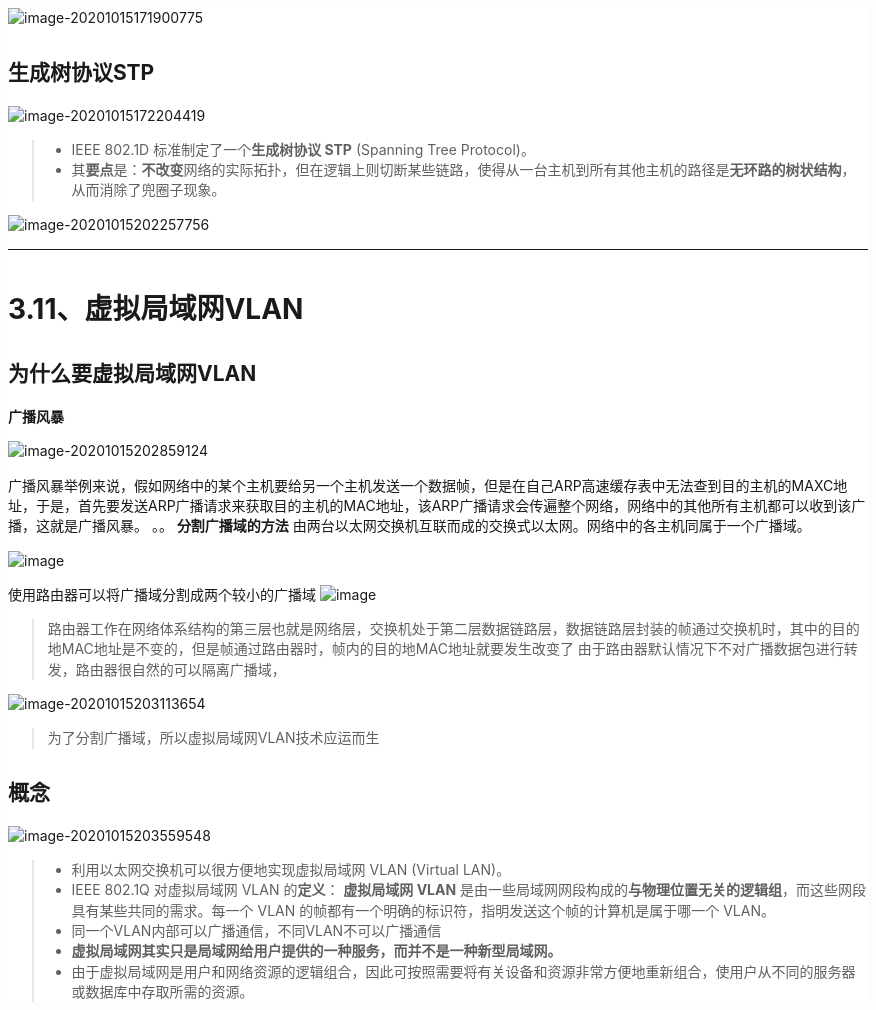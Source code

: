 ![image-20201015171900775](计算机网络第三章（数据链路层）.assets/image-20201015171900775.png)



## 生成树协议STP

![image-20201015172204419](计算机网络第三章（数据链路层）.assets/image-20201015172204419.png)

> * IEEE 802.1D 标准制定了一个**生成树协议 STP**  (Spanning Tree Protocol)。
> * 其**要点**是：**不改变**网络的实际拓扑，但在逻辑上则切断某些链路，使得从一台主机到所有其他主机的路径是**无环路的树状结构**，从而消除了兜圈子现象。

![image-20201015202257756](计算机网络第三章（数据链路层）.assets/image-20201015202257756.png)



------



# 3.11、虚拟局域网VLAN

## 为什么要虚拟局域网VLAN

**广播风暴**

![image-20201015202859124](计算机网络第三章（数据链路层）.assets/image-20201015202859124.png)

广播风暴举例来说，假如网络中的某个主机要给另一个主机发送一个数据帧，但是在自己ARP高速缓存表中无法查到目的主机的MAXC地址，于是，首先要发送ARP广播请求来获取目的主机的MAC地址，该ARP广播请求会传遍整个网络，网络中的其他所有主机都可以收到该广播，这就是广播风暴。
。。
**分割广播域的方法**
由两台以太网交换机互联而成的交换式以太网。网络中的各主机同属于一个广播域。

![image](https://github.com/renjiahui10/Computer-Network-Notes/assets/114166264/4fa1a843-a045-470e-88a4-88269d03aef8)

使用路由器可以将广播域分割成两个较小的广播域
![image](https://github.com/renjiahui10/Computer-Network-Notes/assets/114166264/e9c00ef8-2789-43c8-b4c7-67f97f4d011e)

> 路由器工作在网络体系结构的第三层也就是网络层，交换机处于第二层数据链路层，数据链路层封装的帧通过交换机时，其中的目的地MAC地址是不变的，但是帧通过路由器时，帧内的目的地MAC地址就要发生改变了
> 由于路由器默认情况下不对广播数据包进行转发，路由器很自然的可以隔离广播域，

![image-20201015203113654](计算机网络第三章（数据链路层）.assets/image-20201015203113654.png)

> 为了分割广播域，所以虚拟局域网VLAN技术应运而生



## 概念

![image-20201015203559548](计算机网络第三章（数据链路层）.assets/image-20201015203559548.png)

> * 利用以太网交换机可以很方便地实现虚拟局域网 VLAN (Virtual LAN)。
> * IEEE 802.1Q 对虚拟局域网 VLAN 的**定义**：
>   **虚拟局域网 VLAN** 是由一些局域网网段构成的**与物理位置无关的逻辑组**，而这些网段具有某些共同的需求。每一个 VLAN 的帧都有一个明确的标识符，指明发送这个帧的计算机是属于哪一个 VLAN。
> * 同一个VLAN内部可以广播通信，不同VLAN不可以广播通信
> * **虚拟局域网其实只是局域网给用户提供的一种服务，而并不是一种新型局域网。**
> * 由于虚拟局域网是用户和网络资源的逻辑组合，因此可按照需要将有关设备和资源非常方便地重新组合，使用户从不同的服务器或数据库中存取所需的资源。
